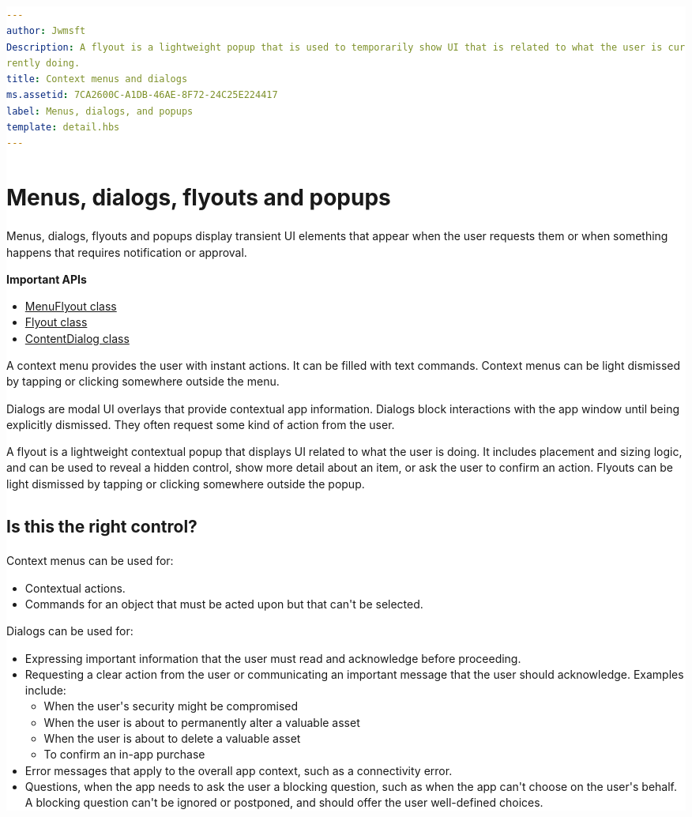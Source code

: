 ```yaml
---
author: Jwmsft
Description: A flyout is a lightweight popup that is used to temporarily show UI that is related to what the user is currently doing.
title: Context menus and dialogs
ms.assetid: 7CA2600C-A1DB-46AE-8F72-24C25E224417
label: Menus, dialogs, and popups
template: detail.hbs
---
```

# Menus, dialogs, flyouts and popups

Menus, dialogs, flyouts and popups display transient UI elements that appear when the user requests them or when something happens that requires notification or approval.

<span class="sidebar_heading" style="font-weight: bold;">Important APIs</span>

-   [MenuFlyout class](https://msdn.microsoft.com/library/windows/apps/dn299030)
-   [Flyout class](https://msdn.microsoft.com/library/windows/apps/dn279496)
-   [ContentDialog class](https://msdn.microsoft.com/library/windows/apps/windows.ui.xaml.controls.contentdialog.aspx)

A context menu provides the user with instant actions. It can be filled with text commands. Context menus can be light dismissed by tapping or clicking somewhere outside the menu.

Dialogs are modal UI overlays that provide contextual app information. Dialogs block interactions with the app window until being explicitly dismissed. They often request some kind of action from the user.

A flyout is a lightweight contextual popup that displays UI related to what the user is doing. It includes placement and sizing logic, and can be used to reveal a hidden control, show more detail about an item, or ask the user to confirm an action. Flyouts can be light dismissed by tapping or clicking somewhere outside the popup.


## Is this the right control?

Context menus can be used for:

-   Contextual actions.
-   Commands for an object that must be acted upon but that can't be selected.

Dialogs can be used for:

- Expressing important information that the user must read and acknowledge before proceeding.
- Requesting a clear action from the user or communicating an important message that the user should acknowledge. Examples include:
  - When the user's security might be compromised
  - When the user is about to permanently alter a valuable asset
  - When the user is about to delete a valuable asset
  - To confirm an in-app purchase
- Error messages that apply to the overall app context, such as a connectivity error.
- Questions, when the app needs to ask the user a blocking question, such as when the app can't choose on the user's behalf. A blocking question can't be ignored or postponed, and should offer the user well-defined choices.
